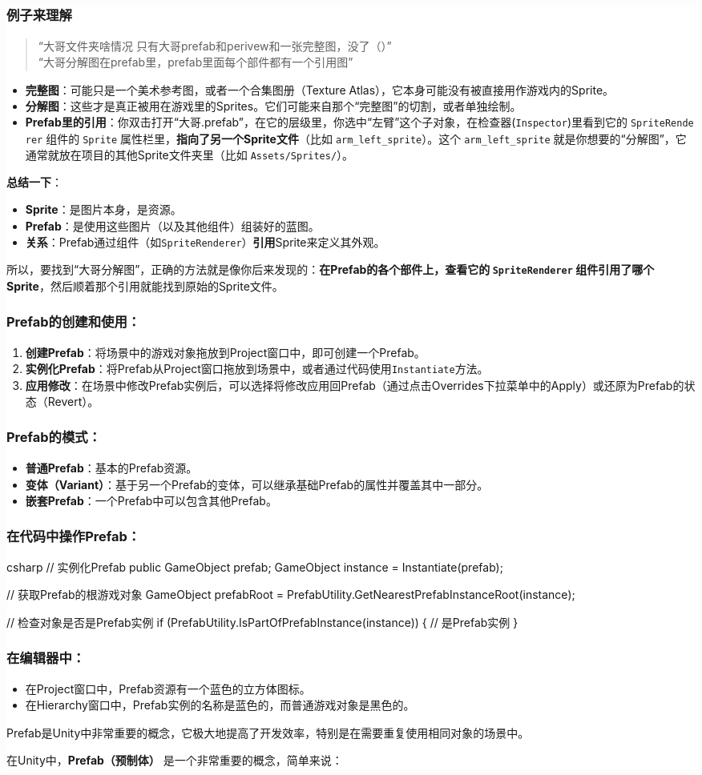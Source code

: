 
### 例子来理解

> “大哥文件夹啥情况 只有大哥prefab和perivew和一张完整图，没了（）”  
> “大哥分解图在prefab里，prefab里面每个部件都有一个引用图”

- **完整图**：可能只是一个美术参考图，或者一个合集图册（Texture Atlas），它本身可能没有被直接用作游戏内的Sprite。
- **分解图**：这些才是真正被用在游戏里的Sprites。它们可能来自那个“完整图”的切割，或者单独绘制。
- **Prefab里的引用**：你双击打开“大哥.prefab”，在它的层级里，你选中“左臂”这个子对象，在检查器(`Inspector`)里看到它的 `SpriteRenderer` 组件的 `Sprite` 属性栏里，**指向了另一个Sprite文件**（比如 `arm_left_sprite`）。这个 `arm_left_sprite` 就是你想要的“分解图”，它通常就放在项目的其他Sprite文件夹里（比如 `Assets/Sprites/`）。
    

**总结一下**：

- **Sprite**：是图片本身，是资源。
- **Prefab**：是使用这些图片（以及其他组件）组装好的蓝图。
- **关系**：Prefab通过组件（如`SpriteRenderer`）**引用**Sprite来定义其外观。

所以，要找到“大哥分解图”，正确的方法就是像你后来发现的：**在Prefab的各个部件上，查看它的 `SpriteRenderer` 组件引用了哪个Sprite**，然后顺着那个引用就能找到原始的Sprite文件。

### Prefab的创建和使用：
1. **创建Prefab**：将场景中的游戏对象拖放到Project窗口中，即可创建一个Prefab。
2. **实例化Prefab**：将Prefab从Project窗口拖放到场景中，或者通过代码使用`Instantiate`方法。
3. **应用修改**：在场景中修改Prefab实例后，可以选择将修改应用回Prefab（通过点击Overrides下拉菜单中的Apply）或还原为Prefab的状态（Revert）。

### Prefab的模式：
- **普通Prefab**：基本的Prefab资源。
- **变体（Variant）**：基于另一个Prefab的变体，可以继承基础Prefab的属性并覆盖其中一部分。
- **嵌套Prefab**：一个Prefab中可以包含其他Prefab。

### 在代码中操作Prefab：
csharp
// 实例化Prefab
public GameObject prefab;
GameObject instance = Instantiate(prefab);

// 获取Prefab的根游戏对象
GameObject prefabRoot = PrefabUtility.GetNearestPrefabInstanceRoot(instance);

// 检查对象是否是Prefab实例
if (PrefabUtility.IsPartOfPrefabInstance(instance))
{
    // 是Prefab实例
}

### 在编辑器中：
- 在Project窗口中，Prefab资源有一个蓝色的立方体图标。
- 在Hierarchy窗口中，Prefab实例的名称是蓝色的，而普通游戏对象是黑色的。

Prefab是Unity中非常重要的概念，它极大地提高了开发效率，特别是在需要重复使用相同对象的场景中。

在Unity中，**Prefab（预制体）** 是一个非常重要的概念，简单来说：
